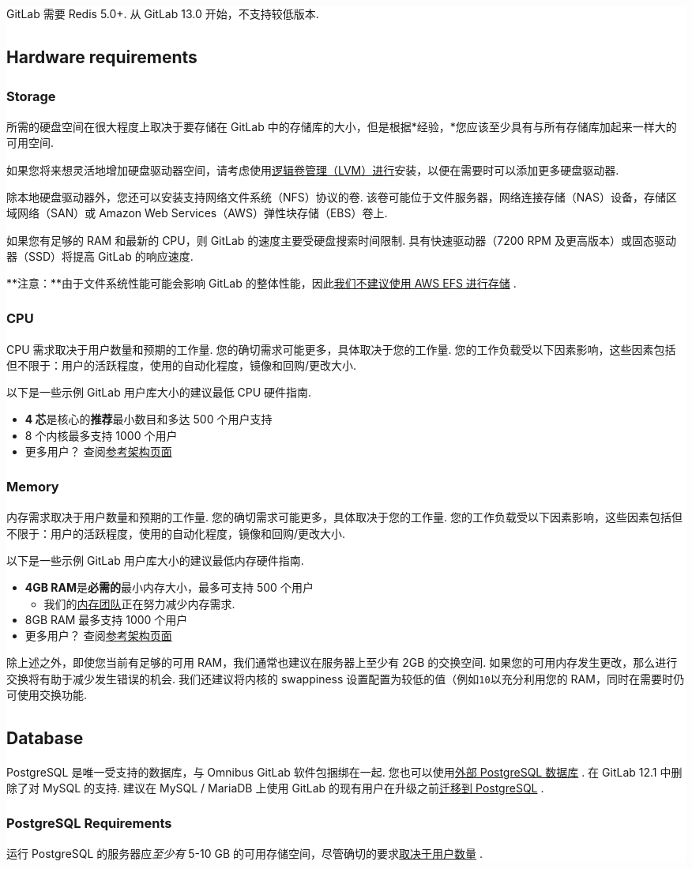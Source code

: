 GitLab 需要 Redis 5.0+. 从 GitLab 13.0 开始，不支持较低版本.

## Hardware requirements[](#hardware-requirements "Permalink")

### Storage[](#storage "Permalink")

所需的硬盘空间在很大程度上取决于要存储在 GitLab 中的存储库的大小，但是根据*经验，*您应该至少具有与所有存储库加起来一样大的可用空间.

如果您将来想灵活地增加硬盘驱动器空间，请考虑使用[逻辑卷管理（LVM）进行](https://en.wikipedia.org/wiki/Logical_volume_management)安装，以便在需要时可以添加更多硬盘驱动器.

除本地硬盘驱动器外，您还可以安装支持网络文件系统（NFS）协议的卷. 该卷可能位于文件服务器，网络连接存储（NAS）设备，存储区域网络（SAN）或 Amazon Web Services（AWS）弹性块存储（EBS）卷上.

如果您有足够的 RAM 和最新的 CPU，则 GitLab 的速度主要受硬盘搜索时间限制. 具有快速驱动器（7200 RPM 及更高版本）或固态驱动器（SSD）将提高 GitLab 的响应速度.

**注意：**由于文件系统性能可能会影响 GitLab 的整体性能，因此[我们不建议使用 AWS EFS 进行存储](../administration/high_availability/nfs.html#avoid-using-awss-elastic-file-system-efs) .

### CPU[](#cpu "Permalink")

CPU 需求取决于用户数量和预期的工作量. 您的确切需求可能更多，具体取决于您的工作量. 您的工作负载受以下因素影响，这些因素包括但不限于：用户的活跃程度，使用的自动化程度，镜像和回购/更改大小.

以下是一些示例 GitLab 用户库大小的建议最低 CPU 硬件指南.

*   **4 芯**是核心的**推荐**最小数目和多达 500 个用户支持
*   8 个内核最多支持 1000 个用户
*   更多用户？ 查阅[参考架构页面](../administration/reference_architectures/index.html)

### Memory[](#memory "Permalink")

内存需求取决于用户数量和预期的工作量. 您的确切需求可能更多，具体取决于您的工作量. 您的工作负载受以下因素影响，这些因素包括但不限于：用户的活跃程度，使用的自动化程度，镜像和回购/更改大小.

以下是一些示例 GitLab 用户库大小的建议最低内存硬件指南.

*   **4GB RAM**是**必需的**最小内存大小，最多可支持 500 个用户
    *   我们的[内存团队](https://about.gitlab.com/handbook/engineering/development/enablement/memory/)正在努力减少内存需求.
*   8GB RAM 最多支持 1000 个用户
*   更多用户？ 查阅[参考架构页面](../administration/reference_architectures/index.html)

除上述之外，即使您当前有足够的可用 RAM，我们通常也建议在服务器上至少有 2GB 的交换空间. 如果您的可用内存发生更改，那么进行交换将有助于减少发生错误的机会. 我们还建议将内核的 swappiness 设置配置为较低的值（例如`10`以充分利用您的 RAM，同时在需要时仍可使用交换功能.

## Database[](#database "Permalink")

PostgreSQL 是唯一受支持的数据库，与 Omnibus GitLab 软件包捆绑在一起. 您也可以使用[外部 PostgreSQL 数据库](https://docs.gitlab.com/omnibus/settings/database.html) . 在 GitLab 12.1 中删除了对 MySQL 的支持. 建议在 MySQL / MariaDB 上使用 GitLab 的现有用户在升级之前[迁移到 PostgreSQL](../update/mysql_to_postgresql.html) .

### PostgreSQL Requirements[](#postgresql-requirements "Permalink")

运行 PostgreSQL 的服务器应*至少有* 5-10 GB 的可用存储空间，尽管确切的要求[取决于用户数量](../administration/reference_architectures/index.html) .
